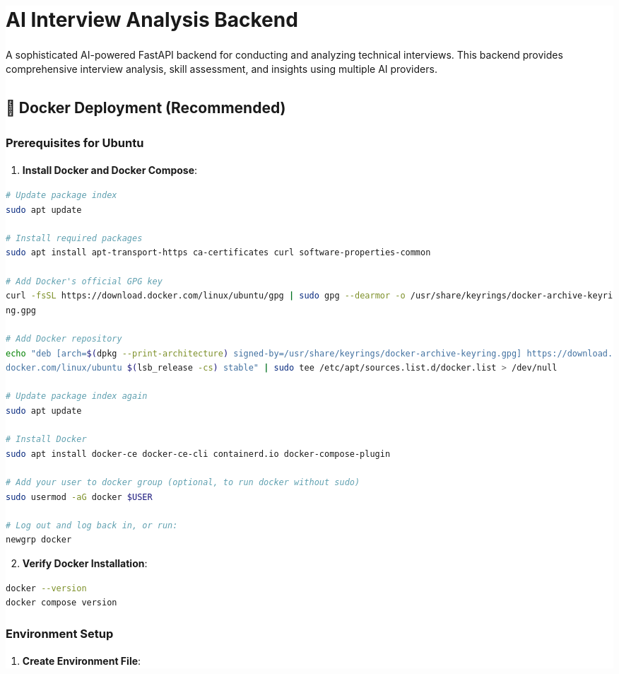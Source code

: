 # AI Interview Analysis Backend

A sophisticated AI-powered FastAPI backend for conducting and analyzing technical interviews. This backend provides comprehensive interview analysis, skill assessment, and insights using multiple AI providers.

## 🐳 Docker Deployment (Recommended)

### Prerequisites for Ubuntu

1. **Install Docker and Docker Compose**:

```bash
# Update package index
sudo apt update

# Install required packages
sudo apt install apt-transport-https ca-certificates curl software-properties-common

# Add Docker's official GPG key
curl -fsSL https://download.docker.com/linux/ubuntu/gpg | sudo gpg --dearmor -o /usr/share/keyrings/docker-archive-keyring.gpg

# Add Docker repository
echo "deb [arch=$(dpkg --print-architecture) signed-by=/usr/share/keyrings/docker-archive-keyring.gpg] https://download.docker.com/linux/ubuntu $(lsb_release -cs) stable" | sudo tee /etc/apt/sources.list.d/docker.list > /dev/null

# Update package index again
sudo apt update

# Install Docker
sudo apt install docker-ce docker-ce-cli containerd.io docker-compose-plugin

# Add your user to docker group (optional, to run docker without sudo)
sudo usermod -aG docker $USER

# Log out and log back in, or run:
newgrp docker
```

2. **Verify Docker Installation**:

```bash
docker --version
docker compose version
```

### Environment Setup

1. **Create Environment File**:
